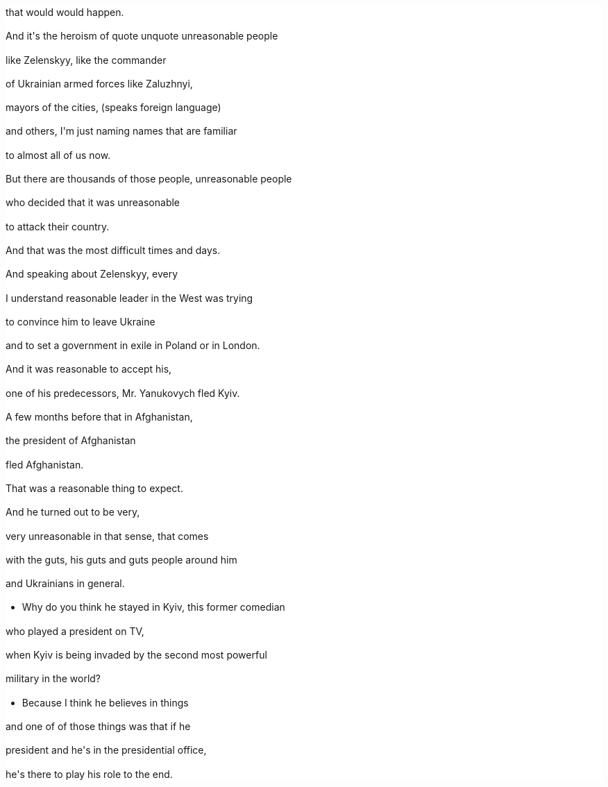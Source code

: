 that would would happen.

And it's the heroism of quote unquote unreasonable people

like Zelenskyy, like the commander

of Ukrainian armed forces like Zaluzhnyi,

mayors of the cities, (speaks foreign language)

and others, I'm just naming names that are familiar

to almost all of us now.

But there are thousands of those people, unreasonable people

who decided that it was unreasonable

to attack their country.

And that was the most difficult times and days.

And speaking about Zelenskyy, every

I understand reasonable leader in the West was trying

to convince him to leave Ukraine

and to set a government in exile in Poland or in London.

And it was reasonable to accept his,

one of his predecessors, Mr. Yanukovych fled Kyiv.

A few months before that in Afghanistan,

the president of Afghanistan

fled Afghanistan.

That was a reasonable thing to expect.

And he turned out to be very,

very unreasonable in that sense, that comes

with the guts, his guts and guts people around him

and Ukrainians in general.

- Why do you think he stayed in Kyiv, this former comedian

who played a president on TV,

when Kyiv is being invaded by the second most powerful

military in the world?

- Because I think he believes in things

and one of of those things was that if he

president and he's in the presidential office,

he's there to play his role to the end.
